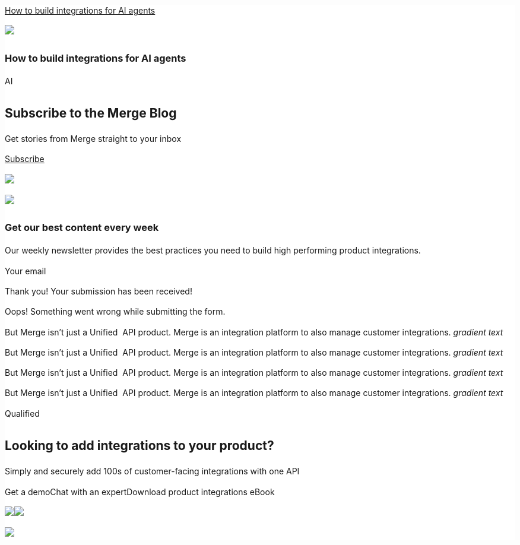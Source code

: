 [How to build integrations for AI agents](https://www.merge.dev/blog/ai-agent-integrations)

![](https://cdn.prod.website-files.com/62796ab9647626cbab663f42/67d9ca5e423a87d4859f5726_AI%20product%20strategy.png)

### How to build integrations for AI agents

AI

## Subscribe to the Merge Blog

Get stories from Merge straight to your inbox

[Subscribe](https://www.merge.dev/get-in-touch?utm_btn=dr-page-root)

![](https://cdn.prod.website-files.com/624b192df0b0151225c10026/67a0696c88fcb6b1a1d8ad6f_CTA%20Background%20Logo.svg)

![](https://cdn.prod.website-files.com/624b192df0b0151225c10026/67b45ba027fc65a2262dc95d_cta-bg.svg)

### Get our best content every week

Our weekly newsletter provides the best practices you need to build high performing product integrations.

Your email

Thank you! Your submission has been received!

Oops! Something went wrong while submitting the form.

But Merge isn’t just a Unified  API product. Merge is an integration platform to also manage customer integrations. _gradient text_

But Merge isn’t just a Unified  API product. Merge is an integration platform to also manage customer integrations. _gradient text_

But Merge isn’t just a Unified  API product. Merge is an integration platform to also manage customer integrations. _gradient text_

But Merge isn’t just a Unified  API product. Merge is an integration platform to also manage customer integrations. _gradient text_

Qualified

## Looking to add integrations to your product?

Simply and securely add 100s of customer-facing integrations with one API

Get a demoChat with an expertDownload product integrations eBook

![](https://t.co/1/i/adsct?bci=4&dv=America%2FAdak%26en-US%2Cen%26Google%20Inc.%26Linux%20x86_64%26255%261280%261024%264%2624%261280%261024%260%26na&eci=3&event=%7B%7D&event_id=253c3376-ab62-459a-8dd5-60a08e0f93af&integration=gtm&p_id=Twitter&p_user_id=0&pl_id=6a020c31-31eb-4eb6-a8f2-18edd6adcd15&tw_document_href=https%3A%2F%2Fwww.merge.dev%2Fblog%2Fintegration-maintenance-long-term-costs&tw_iframe_status=0&txn_id=o7z1d&type=javascript&version=2.3.33)![](https://analytics.twitter.com/1/i/adsct?bci=4&dv=America%2FAdak%26en-US%2Cen%26Google%20Inc.%26Linux%20x86_64%26255%261280%261024%264%2624%261280%261024%260%26na&eci=3&event=%7B%7D&event_id=253c3376-ab62-459a-8dd5-60a08e0f93af&integration=gtm&p_id=Twitter&p_user_id=0&pl_id=6a020c31-31eb-4eb6-a8f2-18edd6adcd15&tw_document_href=https%3A%2F%2Fwww.merge.dev%2Fblog%2Fintegration-maintenance-long-term-costs&tw_iframe_status=0&txn_id=o7z1d&type=javascript&version=2.3.33)

![](https://bat.bing.com/action/0?ti=343102454&tm=gtm002&Ver=2&mid=defa5ae5-b3fa-44b9-b383-67bb86337b47&bo=2&sid=e55dfec03e8b11f0a0a7e3cf81d85e7a&vid=e55e01503e8b11f08d788f035239ff28&vids=1&msclkid=N&pi=918639831&lg=en-US&sw=1280&sh=1024&sc=24&tl=Why%20the%20ongoing%20process%20of%20performing%20integration%20maintenance%20is%20detrimental%20to%20your%20business&p=https%3A%2F%2Fwww.merge.dev%2Fblog%2Fintegration-maintenance-long-term-costs&r=&lt=318&evt=pageLoad&sv=1&asc=G&cdb=AQAQ&rn=350467)